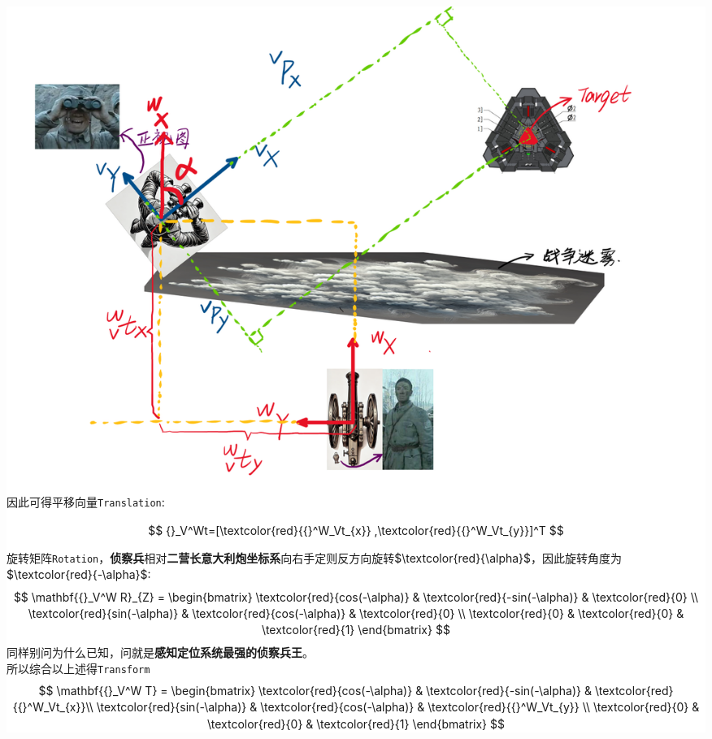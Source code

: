 ![img](../assets/imgs/Transform/2D-example-4.png)  

因此可得平移向量`Translation`:  

$$
{}_V^Wt=[\textcolor{red}{{}^W_Vt_{x}} ,\textcolor{red}{{}^W_Vt_{y}}]^T
$$

旋转矩阵`Rotation`，**侦察兵**相对**二营长意大利炮坐标系**向右手定则反方向旋转$\textcolor{red}{\alpha}$，因此旋转角度为$\textcolor{red}{-\alpha}$:    
$$
\mathbf{{}_V^W R}_{Z} = \begin{bmatrix}
\textcolor{red}{cos(-\alpha)} & \textcolor{red}{-sin(-\alpha)} & \textcolor{red}{0} \\
\textcolor{red}{sin(-\alpha)} & \textcolor{red}{cos(-\alpha)} & \textcolor{red}{0} \\
\textcolor{red}{0} & \textcolor{red}{0} & \textcolor{red}{1}
\end{bmatrix}
$$
同样别问为什么已知，问就是**感知定位系统最强的侦察兵王**。  
所以综合以上述得`Transform`  
$$
\mathbf{{}_V^W T} = \begin{bmatrix}
\textcolor{red}{cos(-\alpha)} & \textcolor{red}{-sin(-\alpha)} & \textcolor{red}{{}^W_Vt_{x}}\\
\textcolor{red}{sin(-\alpha)} & \textcolor{red}{cos(-\alpha)} & \textcolor{red}{{}^W_Vt_{y}} \\
\textcolor{red}{0} & \textcolor{red}{0} & \textcolor{red}{1}
\end{bmatrix}
$$
